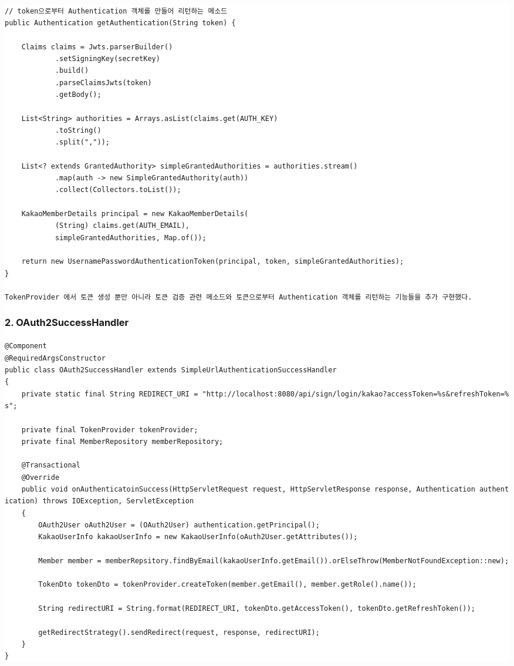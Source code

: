     // token으로부터 Authentication 객체를 만들어 리턴하는 메소드
    public Authentication getAuthentication(String token) {

        Claims claims = Jwts.parserBuilder()
                .setSigningKey(secretKey)
                .build()
                .parseClaimsJwts(token)
                .getBody();

        List<String> authorities = Arrays.asList(claims.get(AUTH_KEY)
                .toString()
                .split(","));
 
        List<? extends GrantedAuthority> simpleGrantedAuthorities = authorities.stream()
                .map(auth -> new SimpleGrantedAuthority(auth))
                .collect(Collectors.toList());
 
        KakaoMemberDetails principal = new KakaoMemberDetails(
                (String) claims.get(AUTH_EMAIL),
                simpleGrantedAuthorities, Map.of());
 
        return new UsernamePasswordAuthenticationToken(principal, token, simpleGrantedAuthorities);
    }        

    TokenProvider 에서 토큰 생성 뿐만 아니라 토큰 검증 관련 메소드와 토큰으로부터 Authentication 객체를 리턴하는 기능들을 추가 구현했다.

### 2. OAuth2SuccessHandler

    @Component
    @RequiredArgsConstructor
    public class OAuth2SuccessHandler extends SimpleUrlAuthenticationSuccessHandler
    {
        private static final String REDIRECT_URI = "http://localhost:8080/api/sign/login/kakao?accessToken=%s&refreshToken=%s";

        private final TokenProvider tokenProvider;
        private final MemberRepository memberRepository;

        @Transactional
        @Override
        public void onAuthenticatoinSuccess(HttpServletRequest request, HttpServletResponse response, Authentication authentication) throws IOException, ServletException 
        {
            OAuth2User oAuth2User = (OAuth2User) authentication.getPrincipal();
            KakaoUserInfo kakaoUserInfo = new KakaoUserInfo(oAuth2User.getAttributes());

            Member member = memberRepsitory.findByEmail(kakaoUserInfo.getEmail()).orElseThrow(MemberNotFoundException::new);

            TokenDto tokenDto = tokenProvider.createToken(member.getEmail(), member.getRole().name());

            String redirectURI = String.format(REDIRECT_URI, tokenDto.getAccessToken(), tokenDto.getRefreshToken());

            getRedirectStrategy().sendRedirect(request, response, redirectURI);
        }
    }

